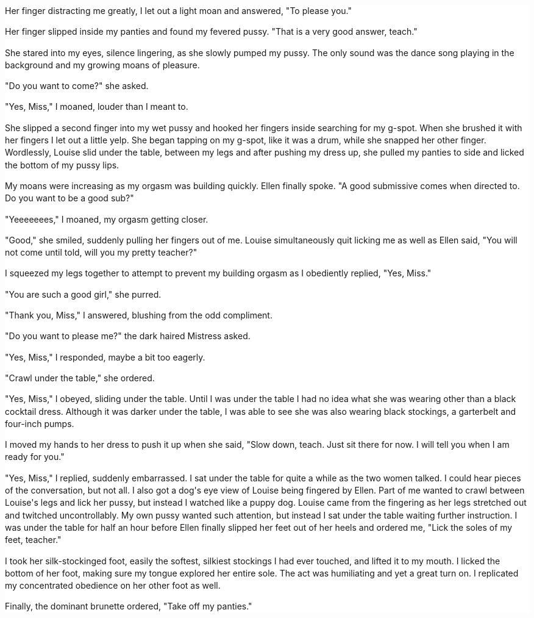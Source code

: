 Her finger distracting me greatly, I let out a light moan and answered, "To please you." 

Her finger slipped inside my panties and found my fevered pussy. "That is a very good answer, teach." 

She stared into my eyes, silence lingering, as she slowly pumped my pussy. The only sound was the dance song playing in the background and my growing moans of pleasure. 

"Do you want to come?" she asked. 

"Yes, Miss," I moaned, louder than I meant to. 

She slipped a second finger into my wet pussy and hooked her fingers inside searching for my g-spot. When she brushed it with her fingers I let out a little yelp. She began tapping on my g-spot, like it was a drum, while she snapped her other finger. Wordlessly, Louise slid under the table, between my legs and after pushing my dress up, she pulled my panties to side and licked the bottom of my pussy lips. 

My moans were increasing as my orgasm was building quickly. Ellen finally spoke. "A good submissive comes when directed to. Do you want to be a good sub?" 

"Yeeeeeees," I moaned, my orgasm getting closer. 

"Good," she smiled, suddenly pulling her fingers out of me. Louise simultaneously quit licking me as well as Ellen said, "You will not come until told, will you my pretty teacher?" 

I squeezed my legs together to attempt to prevent my building orgasm as I obediently replied, "Yes, Miss." 

"You are such a good girl," she purred. 

"Thank you, Miss," I answered, blushing from the odd compliment. 

"Do you want to please me?" the dark haired Mistress asked. 

"Yes, Miss," I responded, maybe a bit too eagerly. 

"Crawl under the table," she ordered. 

"Yes, Miss," I obeyed, sliding under the table. Until I was under the table I had no idea what she was wearing other than a black cocktail dress. Although it was darker under the table, I was able to see she was also wearing black stockings, a garterbelt and four-inch pumps. 

I moved my hands to her dress to push it up when she said, "Slow down, teach. Just sit there for now. I will tell you when I am ready for you." 

"Yes, Miss," I replied, suddenly embarrassed. I sat under the table for quite a while as the two women talked. I could hear pieces of the conversation, but not all. I also got a dog's eye view of Louise being fingered by Ellen. Part of me wanted to crawl between Louise's legs and lick her pussy, but instead I watched like a puppy dog. Louise came from the fingering as her legs stretched out and twitched uncontrollably. My own pussy wanted such attention, but instead I sat under the table waiting further instruction. I was under the table for half an hour before Ellen finally slipped her feet out of her heels and ordered me, "Lick the soles of my feet, teacher." 

I took her silk-stockinged foot, easily the softest, silkiest stockings I had ever touched, and lifted it to my mouth. I licked the bottom of her foot, making sure my tongue explored her entire sole. The act was humiliating and yet a great turn on. I replicated my concentrated obedience on her other foot as well. 

Finally, the dominant brunette ordered, "Take off my panties." 
